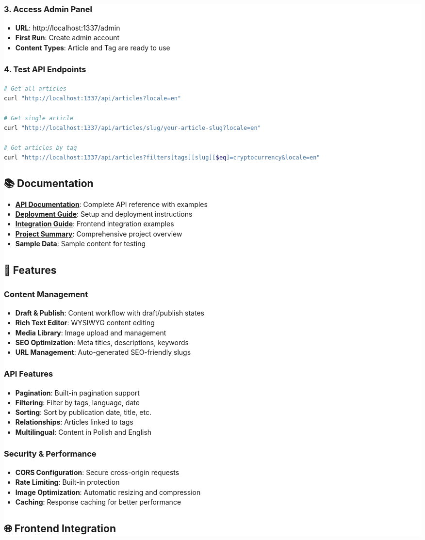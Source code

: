 ### 3. Access Admin Panel
- **URL**: http://localhost:1337/admin
- **First Run**: Create admin account
- **Content Types**: Article and Tag are ready to use

### 4. Test API Endpoints
```bash
# Get all articles
curl "http://localhost:1337/api/articles?locale=en"

# Get single article
curl "http://localhost:1337/api/articles/slug/your-article-slug?locale=en"

# Get articles by tag
curl "http://localhost:1337/api/articles?filters[tags][slug][$eq]=cryptocurrency&locale=en"
```

## 📚 Documentation

- **[API Documentation](API_DOCUMENTATION.md)**: Complete API reference with examples
- **[Deployment Guide](DEPLOYMENT_GUIDE.md)**: Setup and deployment instructions
- **[Integration Guide](INTEGRATION_GUIDE.md)**: Frontend integration examples
- **[Project Summary](PROJECT_SUMMARY.md)**: Comprehensive project overview
- **[Sample Data](SAMPLE_DATA.md)**: Sample content for testing

## 🔧 Features

### Content Management
- **Draft & Publish**: Content workflow with draft/publish states
- **Rich Text Editor**: WYSIWYG content editing
- **Media Library**: Image upload and management
- **SEO Optimization**: Meta titles, descriptions, keywords
- **URL Management**: Auto-generated SEO-friendly slugs

### API Features
- **Pagination**: Built-in pagination support
- **Filtering**: Filter by tags, language, date
- **Sorting**: Sort by publication date, title, etc.
- **Relationships**: Articles linked to tags
- **Multilingual**: Content in Polish and English

### Security & Performance
- **CORS Configuration**: Secure cross-origin requests
- **Rate Limiting**: Built-in protection
- **Image Optimization**: Automatic resizing and compression
- **Caching**: Response caching for better performance

## 🌐 Frontend Integration
